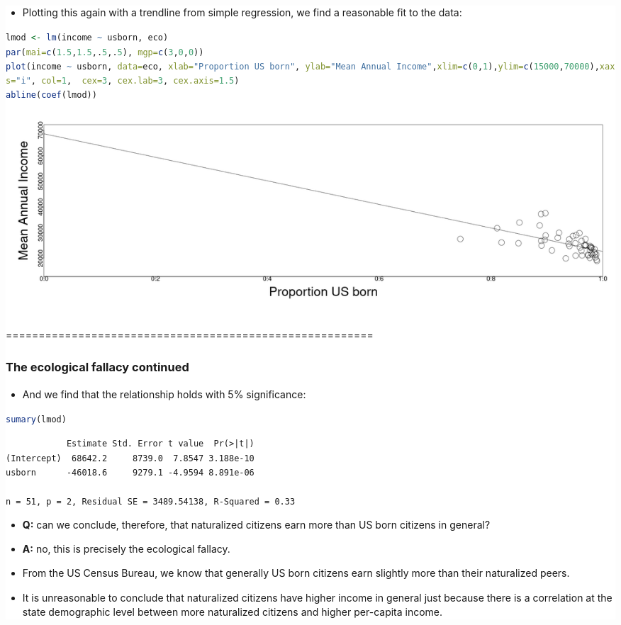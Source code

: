 * Plotting this again with a trendline from simple regression, we find a reasonable fit to the data:


```r
lmod <- lm(income ~ usborn, eco)
par(mai=c(1.5,1.5,.5,.5), mgp=c(3,0,0))
plot(income ~ usborn, data=eco, xlab="Proportion US born", ylab="Mean Annual Income",xlim=c(0,1),ylim=c(15000,70000),xaxs="i", col=1,  cex=3, cex.lab=3, cex.axis=1.5)
abline(coef(lmod))
```

![plot of chunk unnamed-chunk-3](lesson_20_11_18-figure/unnamed-chunk-3-1.png)

========================================================

### The ecological fallacy continued

* And we find that the relationship holds with $5\%$ significance:


```r
sumary(lmod)
```

```
            Estimate Std. Error t value  Pr(>|t|)
(Intercept)  68642.2     8739.0  7.8547 3.188e-10
usborn      -46018.6     9279.1 -4.9594 8.891e-06

n = 51, p = 2, Residual SE = 3489.54138, R-Squared = 0.33
```

* <b>Q:</b> can we conclude, therefore, that naturalized citizens earn more than US born citizens in general?

* <b>A:</b> no, this is precisely the ecological fallacy.

* From the US Census Bureau, we know that generally US born citizens earn slightly more than their naturalized peers.  

* It is unreasonable to conclude that naturalized citizens have higher income in general just because there is a correlation at the state demographic level between more naturalized citizens and higher per-capita income.
